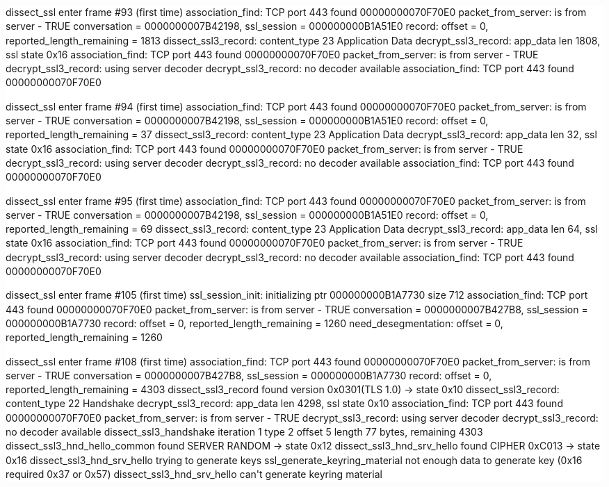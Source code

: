 dissect_ssl enter frame #93 (first time)
association_find: TCP port 443 found 00000000070F70E0
packet_from_server: is from server - TRUE
  conversation = 0000000007B42198, ssl_session = 000000000B1A51E0
  record: offset = 0, reported_length_remaining = 1813
dissect_ssl3_record: content_type 23 Application Data
decrypt_ssl3_record: app_data len 1808, ssl state 0x16
association_find: TCP port 443 found 00000000070F70E0
packet_from_server: is from server - TRUE
decrypt_ssl3_record: using server decoder
decrypt_ssl3_record: no decoder available
association_find: TCP port 443 found 00000000070F70E0

dissect_ssl enter frame #94 (first time)
association_find: TCP port 443 found 00000000070F70E0
packet_from_server: is from server - TRUE
  conversation = 0000000007B42198, ssl_session = 000000000B1A51E0
  record: offset = 0, reported_length_remaining = 37
dissect_ssl3_record: content_type 23 Application Data
decrypt_ssl3_record: app_data len 32, ssl state 0x16
association_find: TCP port 443 found 00000000070F70E0
packet_from_server: is from server - TRUE
decrypt_ssl3_record: using server decoder
decrypt_ssl3_record: no decoder available
association_find: TCP port 443 found 00000000070F70E0

dissect_ssl enter frame #95 (first time)
association_find: TCP port 443 found 00000000070F70E0
packet_from_server: is from server - TRUE
  conversation = 0000000007B42198, ssl_session = 000000000B1A51E0
  record: offset = 0, reported_length_remaining = 69
dissect_ssl3_record: content_type 23 Application Data
decrypt_ssl3_record: app_data len 64, ssl state 0x16
association_find: TCP port 443 found 00000000070F70E0
packet_from_server: is from server - TRUE
decrypt_ssl3_record: using server decoder
decrypt_ssl3_record: no decoder available
association_find: TCP port 443 found 00000000070F70E0

dissect_ssl enter frame #105 (first time)
ssl_session_init: initializing ptr 000000000B1A7730 size 712
association_find: TCP port 443 found 00000000070F70E0
packet_from_server: is from server - TRUE
  conversation = 0000000007B427B8, ssl_session = 000000000B1A7730
  record: offset = 0, reported_length_remaining = 1260
  need_desegmentation: offset = 0, reported_length_remaining = 1260

dissect_ssl enter frame #108 (first time)
association_find: TCP port 443 found 00000000070F70E0
packet_from_server: is from server - TRUE
  conversation = 0000000007B427B8, ssl_session = 000000000B1A7730
  record: offset = 0, reported_length_remaining = 4303
dissect_ssl3_record found version 0x0301(TLS 1.0) -&gt; state 0x10
dissect_ssl3_record: content_type 22 Handshake
decrypt_ssl3_record: app_data len 4298, ssl state 0x10
association_find: TCP port 443 found 00000000070F70E0
packet_from_server: is from server - TRUE
decrypt_ssl3_record: using server decoder
decrypt_ssl3_record: no decoder available
dissect_ssl3_handshake iteration 1 type 2 offset 5 length 77 bytes, remaining 4303 
dissect_ssl3_hnd_hello_common found SERVER RANDOM -&gt; state 0x12
dissect_ssl3_hnd_srv_hello found CIPHER 0xC013 -&gt; state 0x16
dissect_ssl3_hnd_srv_hello trying to generate keys
ssl_generate_keyring_material not enough data to generate key (0x16 required 0x37 or 0x57)
dissect_ssl3_hnd_srv_hello can&#39;t generate keyring material